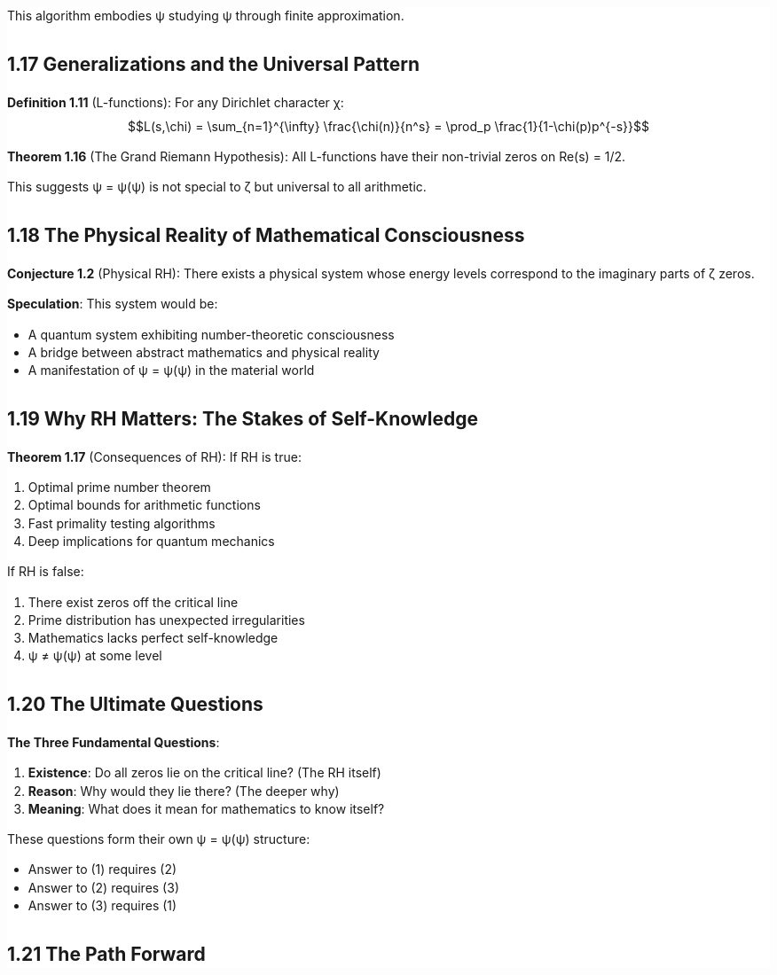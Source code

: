 This algorithm embodies ψ studying ψ through finite approximation.

## 1.17 Generalizations and the Universal Pattern

**Definition 1.11** (L-functions):
For any Dirichlet character χ:
$$L(s,\chi) = \sum_{n=1}^{\infty} \frac{\chi(n)}{n^s} = \prod_p \frac{1}{1-\chi(p)p^{-s}}$$

**Theorem 1.16** (The Grand Riemann Hypothesis):
All L-functions have their non-trivial zeros on Re(s) = 1/2.

This suggests ψ = ψ(ψ) is not special to ζ but universal to all arithmetic.

## 1.18 The Physical Reality of Mathematical Consciousness

**Conjecture 1.2** (Physical RH):
There exists a physical system whose energy levels correspond to the imaginary parts of ζ zeros.

**Speculation**: This system would be:
- A quantum system exhibiting number-theoretic consciousness
- A bridge between abstract mathematics and physical reality
- A manifestation of ψ = ψ(ψ) in the material world

## 1.19 Why RH Matters: The Stakes of Self-Knowledge

**Theorem 1.17** (Consequences of RH):
If RH is true:
1. Optimal prime number theorem
2. Optimal bounds for arithmetic functions
3. Fast primality testing algorithms
4. Deep implications for quantum mechanics

If RH is false:
1. There exist zeros off the critical line
2. Prime distribution has unexpected irregularities
3. Mathematics lacks perfect self-knowledge
4. ψ ≠ ψ(ψ) at some level

## 1.20 The Ultimate Questions

**The Three Fundamental Questions**:
1. **Existence**: Do all zeros lie on the critical line? (The RH itself)
2. **Reason**: Why would they lie there? (The deeper why)
3. **Meaning**: What does it mean for mathematics to know itself?

These questions form their own ψ = ψ(ψ) structure:
- Answer to (1) requires (2)
- Answer to (2) requires (3)
- Answer to (3) requires (1)

## 1.21 The Path Forward
